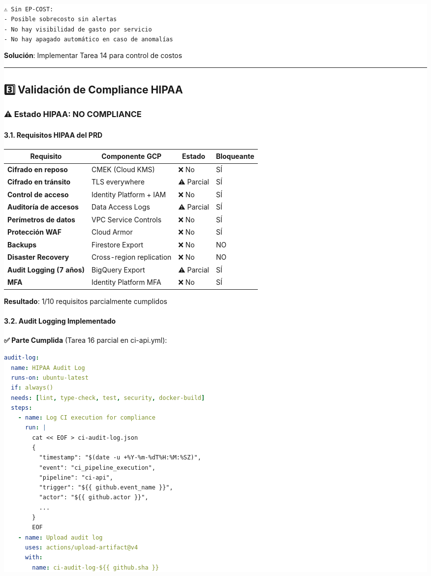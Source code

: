 ```
⚠️ Sin EP-COST:
- Posible sobrecosto sin alertas
- No hay visibilidad de gasto por servicio
- No hay apagado automático en caso de anomalías
```

**Solución**: Implementar Tarea 14 para control de costos

---

## 3️⃣ Validación de Compliance HIPAA

### ⚠️ Estado HIPAA: **NO COMPLIANCE**

#### 3.1. Requisitos HIPAA del PRD

| Requisito                  | Componente GCP           | Estado     | Bloqueante |
| -------------------------- | ------------------------ | ---------- | ---------- |
| **Cifrado en reposo**      | CMEK (Cloud KMS)         | ❌ No      | SÍ         |
| **Cifrado en tránsito**    | TLS everywhere           | ⚠️ Parcial | SÍ         |
| **Control de acceso**      | Identity Platform + IAM  | ❌ No      | SÍ         |
| **Auditoría de accesos**   | Data Access Logs         | ⚠️ Parcial | SÍ         |
| **Perímetros de datos**    | VPC Service Controls     | ❌ No      | SÍ         |
| **Protección WAF**         | Cloud Armor              | ❌ No      | SÍ         |
| **Backups**                | Firestore Export         | ❌ No      | NO         |
| **Disaster Recovery**      | Cross-region replication | ❌ No      | NO         |
| **Audit Logging (7 años)** | BigQuery Export          | ⚠️ Parcial | SÍ         |
| **MFA**                    | Identity Platform MFA    | ❌ No      | SÍ         |

**Resultado**: 1/10 requisitos parcialmente cumplidos

#### 3.2. Audit Logging Implementado

**✅ Parte Cumplida** (Tarea 16 parcial en ci-api.yml):

```yaml
audit-log:
  name: HIPAA Audit Log
  runs-on: ubuntu-latest
  if: always()
  needs: [lint, type-check, test, security, docker-build]
  steps:
    - name: Log CI execution for compliance
      run: |
        cat << EOF > ci-audit-log.json
        {
          "timestamp": "$(date -u +%Y-%m-%dT%H:%M:%SZ)",
          "event": "ci_pipeline_execution",
          "pipeline": "ci-api",
          "trigger": "${{ github.event_name }}",
          "actor": "${{ github.actor }}",
          ...
        }
        EOF
    - name: Upload audit log
      uses: actions/upload-artifact@v4
      with:
        name: ci-audit-log-${{ github.sha }}
```